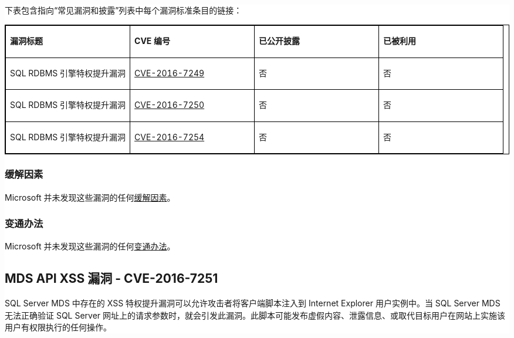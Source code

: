 下表包含指向“常见漏洞和披露”列表中每个漏洞标准条目的链接：

<p> </p>
<table style="border:1px solid black;">
<colgroup>
<col width="25%" />
<col width="25%" />
<col width="25%" />
<col width="25%" />
</colgroup>
<tbody>
<tr class="odd">
<td style="border:1px solid black;"><p><strong>漏洞标题</strong></p></td>
<td style="border:1px solid black;"><p><strong>CVE 编号</strong></p></td>
<td style="border:1px solid black;"><p><strong>已公开披露</strong></p></td>
<td style="border:1px solid black;"><p><strong>已被利用</strong></p></td>
</tr>  
<tr class="even">
<td style="border:1px solid black;"><p>SQL RDBMS 引擎特权提升漏洞</p></td>
<td style="border:1px solid black;"><p><a href="https://www.cve.mitre.org/cgi-bin/cvename.cgi?name=cve-2016-7249">CVE-2016-7249</a></p></td>
<td style="border:1px solid black;"><p>否</p></td>
<td style="border:1px solid black;"><p>否</p></td>
</tr>  
<tr class="odd">
<td style="border:1px solid black;"><p>SQL RDBMS 引擎特权提升漏洞</p></td>
<td style="border:1px solid black;"><p><a href="https://www.cve.mitre.org/cgi-bin/cvename.cgi?name=cve-2016-7250">CVE-2016-7250</a></p></td>
<td style="border:1px solid black;"><p>否</p></td>
<td style="border:1px solid black;"><p>否</p></td>
</tr>  
<tr class="even">
<td style="border:1px solid black;"><p>SQL RDBMS 引擎特权提升漏洞</p></td>
<td style="border:1px solid black;"><p><a href="https://www.cve.mitre.org/cgi-bin/cvename.cgi?name=cve-2016-7254">CVE-2016-7254</a></p></td>
<td style="border:1px solid black;"><p>否</p></td>
<td style="border:1px solid black;"><p>否</p></td>
</tr>  
</tbody>  
</table>
  
### 缓解因素
  
Microsoft 并未发现这些漏洞的任何[缓解因素](https://technet.microsoft.com/zh-cn/library/security/dn848375.aspx)。
  
### 变通办法
  
Microsoft 并未发现这些漏洞的任何[变通办法](https://technet.microsoft.com/zh-cn/library/security/dn848375.aspx)。
  
MDS API XSS 漏洞 - CVE-2016-7251  
--------------------------------
  
SQL Server MDS 中存在的 XSS 特权提升漏洞可以允许攻击者将客户端脚本注入到 Internet Explorer 用户实例中。当 SQL Server MDS 无法正确验证 SQL Server 网址上的请求参数时，就会引发此漏洞。此脚本可能发布虚假内容、泄露信息、或取代目标用户在网站上实施该用户有权限执行的任何操作。
  